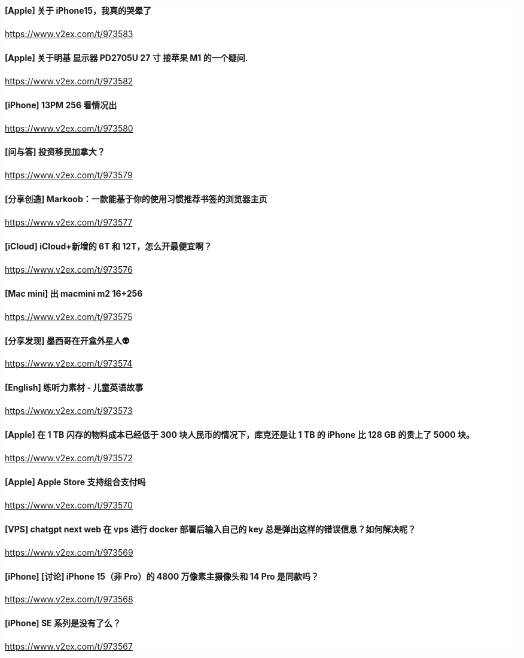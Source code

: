 #### \[Apple\] 关于 iPhone15，我真的哭晕了

https://www.v2ex.com/t/973583

#### \[Apple\] 关于明基 显示器 PD2705U 27 寸 接苹果 M1 的一个疑问.

https://www.v2ex.com/t/973582

#### \[iPhone\] 13PM 256 看情况出

https://www.v2ex.com/t/973580

#### \[问与答\] 投资移民加拿大？

https://www.v2ex.com/t/973579

#### \[分享创造\] Markoob：一款能基于你的使用习惯推荐书签的浏览器主页

https://www.v2ex.com/t/973577

#### \[iCloud\] iCloud+新增的 6T 和 12T，怎么开最便宜啊？

https://www.v2ex.com/t/973576

#### \[Mac mini\] 出 macmini m2 16+256

https://www.v2ex.com/t/973575

#### \[分享发现\] 墨西哥在开盒外星人👽

https://www.v2ex.com/t/973574

#### \[English\] 练听力素材 - 儿童英语故事

https://www.v2ex.com/t/973573

#### \[Apple\] 在 1 TB 闪存的物料成本已经低于 300 块人民币的情况下，库克还是让 1 TB 的 iPhone 比 128 GB 的贵上了 5000 块。

https://www.v2ex.com/t/973572

#### \[Apple\] Apple Store 支持组合支付吗

https://www.v2ex.com/t/973570

#### \[VPS\] chatgpt next web 在 vps 进行 docker 部署后输入自己的 key 总是弹出这样的错误信息？如何解决呢？

https://www.v2ex.com/t/973569

#### \[iPhone\] \[讨论\] iPhone 15（非 Pro）的 4800 万像素主摄像头和 14 Pro 是同款吗？

https://www.v2ex.com/t/973568

#### \[iPhone\] SE 系列是没有了么？

https://www.v2ex.com/t/973567
